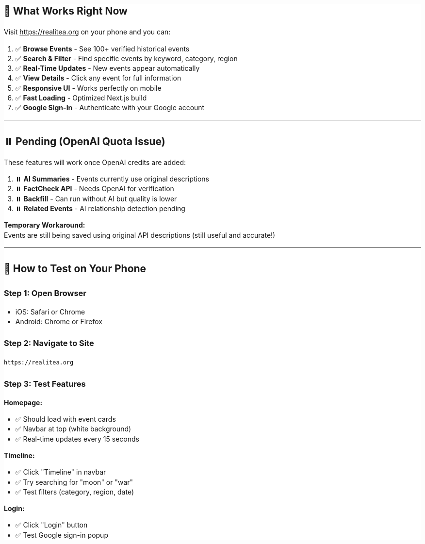 ## 🎯 What Works Right Now

Visit https://realitea.org on your phone and you can:

1. ✅ **Browse Events** - See 100+ verified historical events
2. ✅ **Search & Filter** - Find specific events by keyword, category, region
3. ✅ **Real-Time Updates** - New events appear automatically
4. ✅ **View Details** - Click any event for full information
5. ✅ **Responsive UI** - Works perfectly on mobile
6. ✅ **Fast Loading** - Optimized Next.js build
7. ✅ **Google Sign-In** - Authenticate with your Google account

---

## ⏸️ Pending (OpenAI Quota Issue)

These features will work once OpenAI credits are added:

1. ⏸️ **AI Summaries** - Events currently use original descriptions
2. ⏸️ **FactCheck API** - Needs OpenAI for verification
3. ⏸️ **Backfill** - Can run without AI but quality is lower
4. ⏸️ **Related Events** - AI relationship detection pending

**Temporary Workaround:**  
Events are still being saved using original API descriptions (still useful and accurate!)

---

## 🚀 How to Test on Your Phone

### Step 1: Open Browser
- iOS: Safari or Chrome
- Android: Chrome or Firefox

### Step 2: Navigate to Site
```
https://realitea.org
```

### Step 3: Test Features

**Homepage:**
- ✅ Should load with event cards
- ✅ Navbar at top (white background)
- ✅ Real-time updates every 15 seconds

**Timeline:**
- ✅ Click "Timeline" in navbar
- ✅ Try searching for "moon" or "war"
- ✅ Test filters (category, region, date)

**Login:**
- ✅ Click "Login" button
- ✅ Test Google sign-in popup
